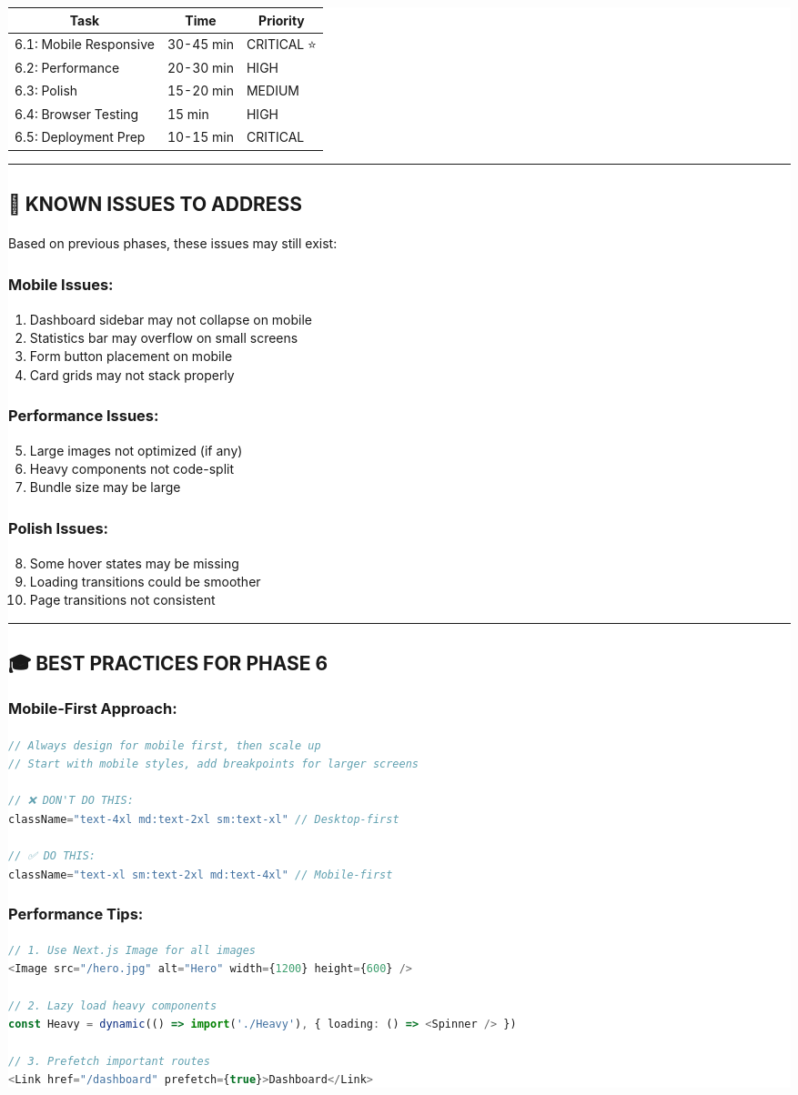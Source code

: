 | Task | Time | Priority |
|------|------|----------|
| 6.1: Mobile Responsive | 30-45 min | CRITICAL ⭐ |
| 6.2: Performance | 20-30 min | HIGH |
| 6.3: Polish | 15-20 min | MEDIUM |
| 6.4: Browser Testing | 15 min | HIGH |
| 6.5: Deployment Prep | 10-15 min | CRITICAL |

---

## 🚨 KNOWN ISSUES TO ADDRESS

Based on previous phases, these issues may still exist:

### Mobile Issues:
1. Dashboard sidebar may not collapse on mobile
2. Statistics bar may overflow on small screens
3. Form button placement on mobile
4. Card grids may not stack properly

### Performance Issues:
5. Large images not optimized (if any)
6. Heavy components not code-split
7. Bundle size may be large

### Polish Issues:
8. Some hover states may be missing
9. Loading transitions could be smoother
10. Page transitions not consistent

---

## 🎓 BEST PRACTICES FOR PHASE 6

### Mobile-First Approach:
```typescript
// Always design for mobile first, then scale up
// Start with mobile styles, add breakpoints for larger screens

// ❌ DON'T DO THIS:
className="text-4xl md:text-2xl sm:text-xl" // Desktop-first

// ✅ DO THIS:
className="text-xl sm:text-2xl md:text-4xl" // Mobile-first
```

### Performance Tips:
```typescript
// 1. Use Next.js Image for all images
<Image src="/hero.jpg" alt="Hero" width={1200} height={600} />

// 2. Lazy load heavy components
const Heavy = dynamic(() => import('./Heavy'), { loading: () => <Spinner /> })

// 3. Prefetch important routes
<Link href="/dashboard" prefetch={true}>Dashboard</Link>
```

